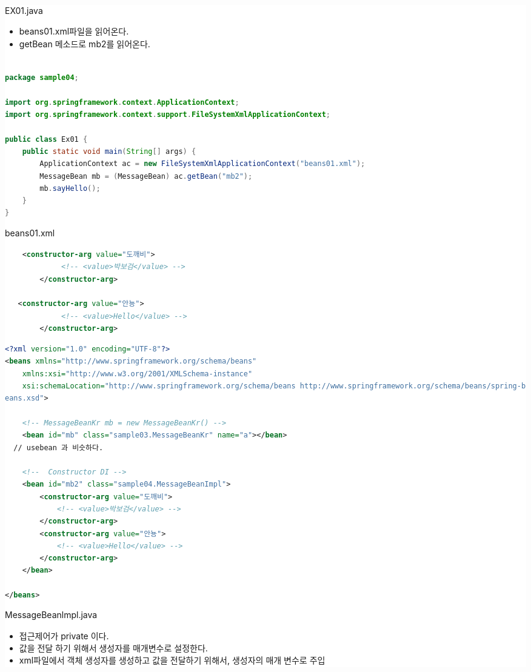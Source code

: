 EX01.java
* beans01.xml파일을 읽어온다. 
* getBean 메소드로 mb2를 읽어온다. 

```java

package sample04;

import org.springframework.context.ApplicationContext;
import org.springframework.context.support.FileSystemXmlApplicationContext;

public class Ex01 {
	public static void main(String[] args) {
		ApplicationContext ac = new FileSystemXmlApplicationContext("beans01.xml");
		MessageBean mb = (MessageBean) ac.getBean("mb2");
		mb.sayHello();
	}
}
```
beans01.xml
```xml
    <constructor-arg value="도깨비">
			 <!-- <value>박보검</value> -->
		</constructor-arg>

   <constructor-arg value="안뇽">
			 <!-- <value>Hello</value> -->
		</constructor-arg>
```

```xml
<?xml version="1.0" encoding="UTF-8"?>
<beans xmlns="http://www.springframework.org/schema/beans"
	xmlns:xsi="http://www.w3.org/2001/XMLSchema-instance"
	xsi:schemaLocation="http://www.springframework.org/schema/beans http://www.springframework.org/schema/beans/spring-beans.xsd">
	
	<!-- MessageBeanKr mb = new MessageBeanKr() -->
	<bean id="mb" class="sample03.MessageBeanKr" name="a"></bean>
  // usebean 과 비슷하다. 
	
	<!--  Constructor DI -->
	<bean id="mb2" class="sample04.MessageBeanImpl">
		<constructor-arg value="도깨비">
			<!-- <value>박보검</value> -->
		</constructor-arg>
		<constructor-arg value="안뇽">
			<!-- <value>Hello</value> -->
		</constructor-arg>
	</bean>
	
</beans>
```
MessageBeanlmpl.java
* 접근제어가 private 이다. 
* 값을 전달 하기 위해서 생성자를 매개변수로 설정한다. 
* xml파일에서 객체 생성자를 생성하고 값을 전달하기 위해서, 생성자의 매개 변수로 주입
